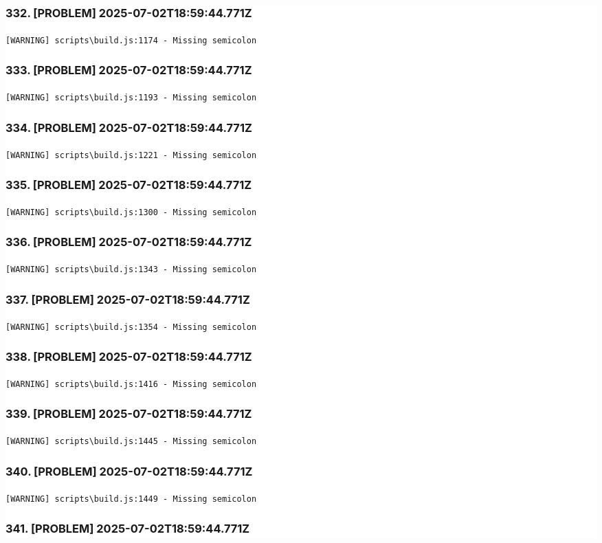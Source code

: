 ### 332. [PROBLEM] 2025-07-02T18:59:44.771Z

```
[WARNING] scripts\build.js:1174 - Missing semicolon
```

### 333. [PROBLEM] 2025-07-02T18:59:44.771Z

```
[WARNING] scripts\build.js:1193 - Missing semicolon
```

### 334. [PROBLEM] 2025-07-02T18:59:44.771Z

```
[WARNING] scripts\build.js:1221 - Missing semicolon
```

### 335. [PROBLEM] 2025-07-02T18:59:44.771Z

```
[WARNING] scripts\build.js:1300 - Missing semicolon
```

### 336. [PROBLEM] 2025-07-02T18:59:44.771Z

```
[WARNING] scripts\build.js:1343 - Missing semicolon
```

### 337. [PROBLEM] 2025-07-02T18:59:44.771Z

```
[WARNING] scripts\build.js:1354 - Missing semicolon
```

### 338. [PROBLEM] 2025-07-02T18:59:44.771Z

```
[WARNING] scripts\build.js:1416 - Missing semicolon
```

### 339. [PROBLEM] 2025-07-02T18:59:44.771Z

```
[WARNING] scripts\build.js:1445 - Missing semicolon
```

### 340. [PROBLEM] 2025-07-02T18:59:44.771Z

```
[WARNING] scripts\build.js:1449 - Missing semicolon
```

### 341. [PROBLEM] 2025-07-02T18:59:44.771Z
